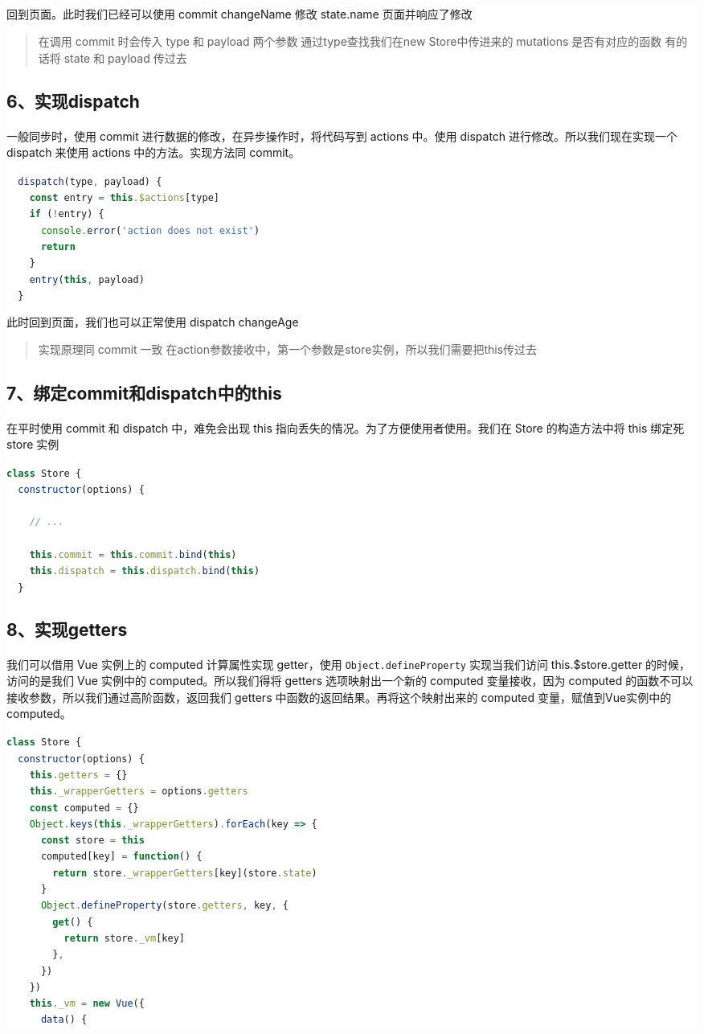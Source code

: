 回到页面。此时我们已经可以使用 commit changeName 修改 state.name 页面并响应了修改

> 在调用 commit 时会传入 type 和 payload 两个参数
> 通过type查找我们在new Store中传进来的 mutations 是否有对应的函数
> 有的话将 state 和 payload 传过去

## 6、实现dispatch

一般同步时，使用 commit 进行数据的修改，在异步操作时，将代码写到 actions 中。使用 dispatch 进行修改。所以我们现在实现一个 dispatch 来使用 actions 中的方法。实现方法同 commit。

```js
  dispatch(type, payload) {
    const entry = this.$actions[type]
    if (!entry) {
      console.error('action does not exist')
      return
    }
    entry(this, payload)
  }
```

此时回到页面，我们也可以正常使用 dispatch changeAge

> 实现原理同 commit 一致
> 在action参数接收中，第一个参数是store实例，所以我们需要把this传过去

## 7、绑定commit和dispatch中的this

在平时使用 commit 和 dispatch 中，难免会出现 this 指向丢失的情况。为了方便使用者使用。我们在 Store 的构造方法中将 this 绑定死 store 实例

```js
class Store {
  constructor(options) {
  
    // ...

    this.commit = this.commit.bind(this)
    this.dispatch = this.dispatch.bind(this)
  }
```

## 8、实现getters

我们可以借用 Vue 实例上的 computed 计算属性实现 getter，使用 `Object.defineProperty` 实现当我们访问 this.$store.getter 的时候，访问的是我们 Vue 实例中的 computed。所以我们得将 getters 选项映射出一个新的 computed 变量接收，因为 computed 的函数不可以接收参数，所以我们通过高阶函数，返回我们 getters 中函数的返回结果。再将这个映射出来的 computed 变量，赋值到Vue实例中的computed。

```js
class Store {
  constructor(options) {
    this.getters = {}
    this._wrapperGetters = options.getters
    const computed = {}
    Object.keys(this._wrapperGetters).forEach(key => {
      const store = this
      computed[key] = function() {
        return store._wrapperGetters[key](store.state)
      }
      Object.defineProperty(store.getters, key, {
        get() {
          return store._vm[key]
        },
      })
    })
    this._vm = new Vue({
      data() {
```